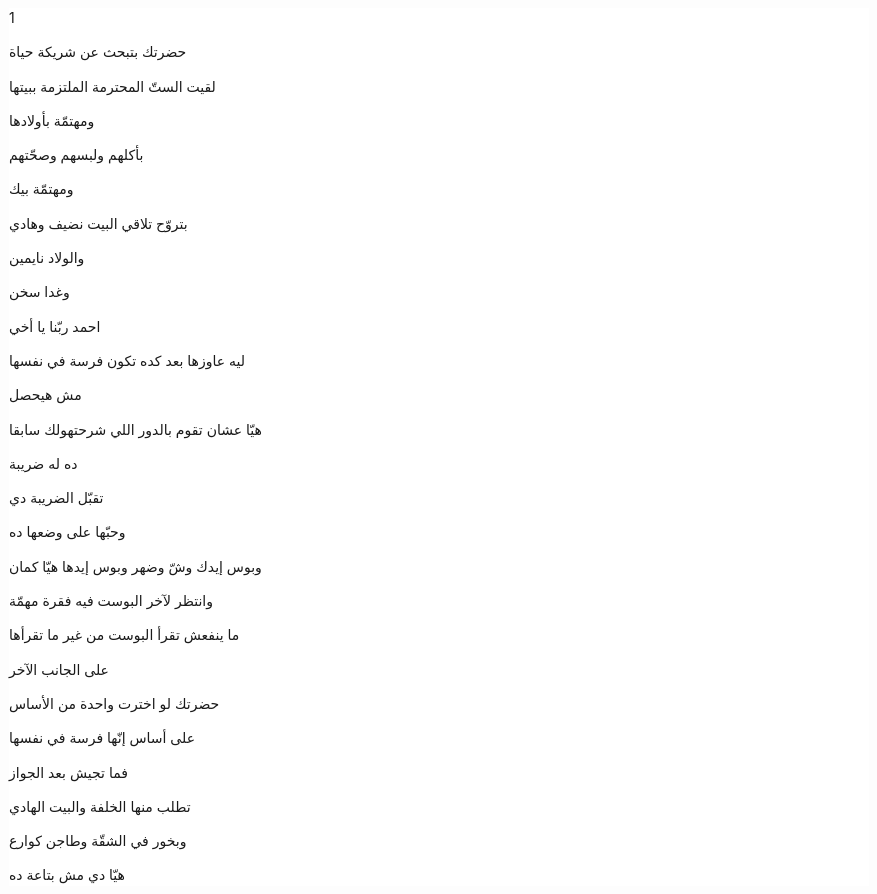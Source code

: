 


1

حضرتك بتبحث عن شريكة حياة

لقيت الستّ المحترمة الملتزمة ببيتها

ومهتمّة بأولادها

بأكلهم ولبسهم وصحّتهم




ومهتمّة بيك

بتروّح تلاقي البيت نضيف وهادي

والولاد نايمين

وغدا سخن

احمد ربّنا يا أخي




ليه عاوزها بعد كده تكون فرسة في نفسها

مش هيحصل

هيّا عشان تقوم بالدور اللي شرحتهولك سابقا

ده له ضريبة




تقبّل الضريبة دي

وحبّها على وضعها ده

وبوس إيدك وشّ وضهر وبوس إيدها هيّا كمان




وانتظر لآخر البوست فيه فقرة مهمّة

ما ينفعش تقرأ البوست من غير ما تقرأها




على الجانب الآخر

حضرتك لو اخترت واحدة من الأساس

على أساس إنّها فرسة في نفسها

فما تجيش بعد الجواز

تطلب منها الخلفة والبيت الهادي

وبخور في الشقّة وطاجن كوارع

هيّا دي مش بتاعة ده

